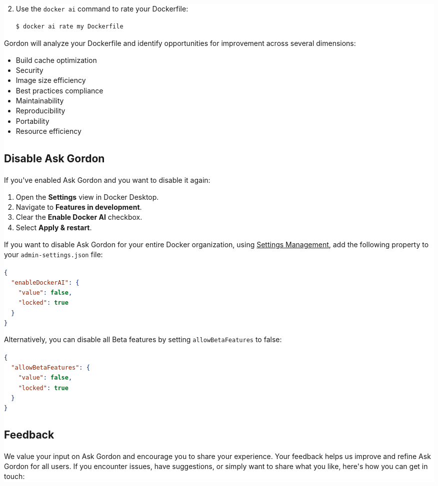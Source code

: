 2. Use the `docker ai` command to rate your Dockerfile:

   ```console
   $ docker ai rate my Dockerfile
   ```

Gordon will analyze your Dockerfile and identify opportunities for improvement
across several dimensions:

- Build cache optimization
- Security
- Image size efficiency
- Best practices compliance
- Maintainability
- Reproducibility
- Portability
- Resource efficiency

## Disable Ask Gordon

If you've enabled Ask Gordon and you want to disable it again:

1. Open the **Settings** view in Docker Desktop.
2. Navigate to **Features in development**.
3. Clear the **Enable Docker AI** checkbox.
4. Select **Apply & restart**.

If you want to disable Ask Gordon for your entire Docker organization, using
[Settings Management](/manuals/security/for-admins/hardened-desktop/settings-management/_index.md),
add the following property to your `admin-settings.json` file:

```json
{
  "enableDockerAI": {
    "value": false,
    "locked": true
  }
}
```

Alternatively, you can disable all Beta features by setting `allowBetaFeatures` to false:

```json
{
  "allowBetaFeatures": {
    "value": false,
    "locked": true
  }
}
```

## Feedback



We value your input on Ask Gordon and encourage you to share your experience.
Your feedback helps us improve and refine Ask Gordon for all users. If you
encounter issues, have suggestions, or simply want to share what you like,
here's how you can get in touch:
